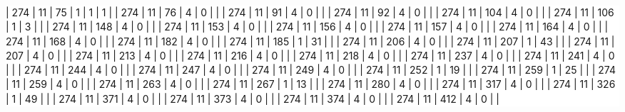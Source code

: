 | 274        | 11               | 75      | 1                      | 1     | 1     |
| 274        | 11               | 76      | 4                      | 0     |       |
| 274        | 11               | 91      | 4                      | 0     |       |
| 274        | 11               | 92      | 4                      | 0     |       |
| 274        | 11               | 104     | 4                      | 0     |       |
| 274        | 11               | 106     | 1                      | 3     |       |
| 274        | 11               | 148     | 4                      | 0     |       |
| 274        | 11               | 153     | 4                      | 0     |       |
| 274        | 11               | 156     | 4                      | 0     |       |
| 274        | 11               | 157     | 4                      | 0     |       |
| 274        | 11               | 164     | 4                      | 0     |       |
| 274        | 11               | 168     | 4                      | 0     |       |
| 274        | 11               | 182     | 4                      | 0     |       |
| 274        | 11               | 185     | 1                      | 31    |       |
| 274        | 11               | 206     | 4                      | 0     |       |
| 274        | 11               | 207     | 1                      | 43    |       |
| 274        | 11               | 207     | 4                      | 0     |       |
| 274        | 11               | 213     | 4                      | 0     |       |
| 274        | 11               | 216     | 4                      | 0     |       |
| 274        | 11               | 218     | 4                      | 0     |       |
| 274        | 11               | 237     | 4                      | 0     |       |
| 274        | 11               | 241     | 4                      | 0     |       |
| 274        | 11               | 244     | 4                      | 0     |       |
| 274        | 11               | 247     | 4                      | 0     |       |
| 274        | 11               | 249     | 4                      | 0     |       |
| 274        | 11               | 252     | 1                      | 19    |       |
| 274        | 11               | 259     | 1                      | 25    |       |
| 274        | 11               | 259     | 4                      | 0     |       |
| 274        | 11               | 263     | 4                      | 0     |       |
| 274        | 11               | 267     | 1                      | 13    |       |
| 274        | 11               | 280     | 4                      | 0     |       |
| 274        | 11               | 317     | 4                      | 0     |       |
| 274        | 11               | 326     | 1                      | 49    |       |
| 274        | 11               | 371     | 4                      | 0     |       |
| 274        | 11               | 373     | 4                      | 0     |       |
| 274        | 11               | 374     | 4                      | 0     |       |
| 274        | 11               | 412     | 4                      | 0     |       |